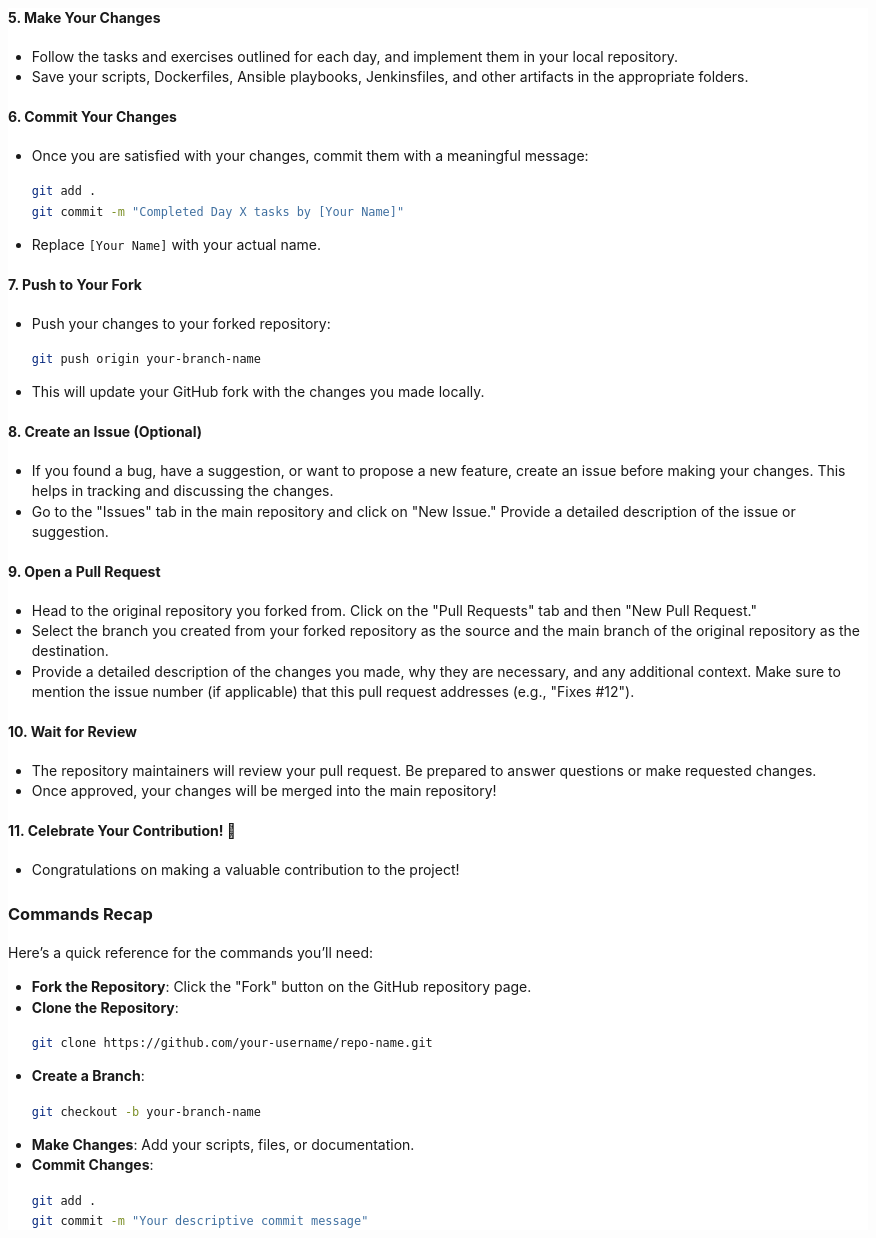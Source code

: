 #### 5. **Make Your Changes**

- Follow the tasks and exercises outlined for each day, and implement them in your local repository.
- Save your scripts, Dockerfiles, Ansible playbooks, Jenkinsfiles, and other artifacts in the appropriate folders.

#### 6. **Commit Your Changes**

- Once you are satisfied with your changes, commit them with a meaningful message:
  ```bash
  git add .
  git commit -m "Completed Day X tasks by [Your Name]"
  ```
- Replace `[Your Name]` with your actual name.

#### 7. **Push to Your Fork**

- Push your changes to your forked repository:
  ```bash
  git push origin your-branch-name
  ```
- This will update your GitHub fork with the changes you made locally.

#### 8. **Create an Issue (Optional)**

- If you found a bug, have a suggestion, or want to propose a new feature, create an issue before making your changes. This helps in tracking and discussing the changes.
- Go to the "Issues" tab in the main repository and click on "New Issue." Provide a detailed description of the issue or suggestion.

#### 9. **Open a Pull Request**

- Head to the original repository you forked from. Click on the "Pull Requests" tab and then "New Pull Request."
- Select the branch you created from your forked repository as the source and the main branch of the original repository as the destination.
- Provide a detailed description of the changes you made, why they are necessary, and any additional context. Make sure to mention the issue number (if applicable) that this pull request addresses (e.g., "Fixes #12").

#### 10. **Wait for Review**

- The repository maintainers will review your pull request. Be prepared to answer questions or make requested changes.
- Once approved, your changes will be merged into the main repository!

#### 11. **Celebrate Your Contribution!** 🎉

- Congratulations on making a valuable contribution to the project!

### Commands Recap

Here’s a quick reference for the commands you’ll need:

- **Fork the Repository**: Click the "Fork" button on the GitHub repository page.
- **Clone the Repository**:
  ```bash
  git clone https://github.com/your-username/repo-name.git
  ```
- **Create a Branch**:
  ```bash
  git checkout -b your-branch-name
  ```
- **Make Changes**: Add your scripts, files, or documentation.
- **Commit Changes**:
  ```bash
  git add .
  git commit -m "Your descriptive commit message"
  ```